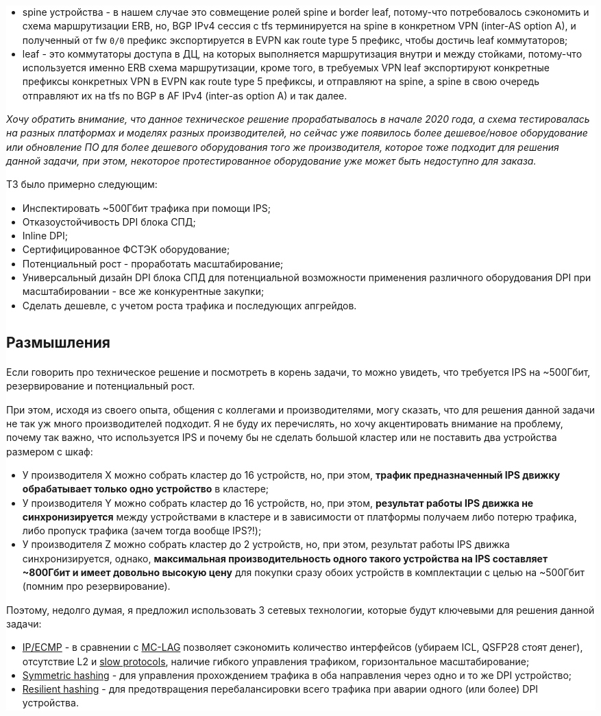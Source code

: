 * spine устройства - в нашем случае это совмещение ролей spine и border leaf, потому-что потребовалось сэкономить и схема маршрутизации ERB, но, BGP IPv4 сессия с tfs терминируется на spine в конкретном VPN (inter-AS option A), и полученный от fw `0/0` префикс экспортируется в EVPN как route type 5 префикс, чтобы достичь leaf коммутаторов;
* leaf - это коммутаторы доступа в ДЦ, на которых выполняется маршрутизация внутри и между стойками, потому-что используется именно ERB схема маршрутизации, кроме того, в требуемых VPN leaf экспортируют конкретные префиксы конкретных VPN в EVPN как route type 5 префиксы, и отправляют на spine, а spine в свою очередь отправляют их на tfs по BGP в AF IPv4 (inter-as option A) и так далее.

*Хочу обратить внимание, что данное техническое решение прорабатывалось в начале 2020 года, а схема тестировалась на разных платформах и моделях разных производителей, но сейчас уже появилось более дешевое/новое оборудование или обновление ПО для более дешевого оборудования того же производителя, которое тоже подходит для решения данной задачи, при этом, некоторое протестированное оборудование уже может быть недоступно для заказа.*

ТЗ было примерно следующим:
* Инспектировать ~500Гбит трафика при помощи IPS;
* Отказоустойчивость DPI блока СПД;
* Inline DPI;
* Сертифицированное ФСТЭК оборудование;
* Потенциальный рост - проработать масштабирование;
* Универсальный дизайн DPI блока СПД для потенциальной возможности применения различного оборудования DPI при масштабировании - все же конкурентные закупки;
* Сделать дешевле, с учетом роста трафика и последующих апгрейдов.

## Размышления
Если говорить про техническое решение и посмотреть в корень задачи, то можно увидеть, что требуется IPS на ~500Гбит, резервирование и потенциальный рост.

При этом, исходя из своего опыта, общения с коллегами и производителями, могу сказать, что для решения данной задачи не так уж много производителей подходит. Я не буду их перечислять, но хочу акцентировать внимание на проблему, почему так важно, что используется IPS и почему бы не сделать большой кластер или не поставить два устройства размером с шкаф:
* У производителя X можно собрать кластер до 16 устройств, но, при этом, **трафик предназначенный IPS движку обрабатывает только одно устройство** в кластере;
* У производителя Y можно собрать кластер до 16 устройств, но, при этом, **результат работы IPS движка не синхронизируется** между устройствами в кластере и в зависимости от платформы получаем либо потерю трафика, либо пропуск трафика (зачем тогда вообще IPS?!);
* У производителя Z можно собрать кластер до 2 устройств, но, при этом, результат работы IPS движка синхронизируется, однако, **максимальная производительность одного такого устройства на IPS составляет ~800Гбит и имеет довольно высокую цену** для покупки сразу обоих устройств в комплектации с целью на ~500Гбит (помним про резервирование).

Поэтому, недолго думая, я предложил использовать 3 сетевых технологии, которые будут ключевыми для решения данной задачи:
* [IP/ECMP](https://en.wikipedia.org/wiki/Equal-cost_multi-path_routing) - в сравнении с [MC-LAG](https://ru.wikipedia.org/wiki/MC-LAG) позволяет сэкономить количество интерфейсов (убираем ICL, QSFP28 стоят денег), отсутствие L2 и [slow protocols](https://habr.com/ru/post/180761/), наличие гибкого управления трафиком, горизонтальное масштабирование;
* [Symmetric hashing](http://docs.ruckuswireless.com/fastiron/08.0.60/fastiron-08060-l2guide/GUID-55B14BDF-20C3-4BF3-935F-9D6F1FCC903E.html) - для управления прохождением трафика в оба направления через одно и то же DPI устройство;
* [Resilient hashing](https://linkmeup.ru/blog/903/#RESILIENT_HASHING) - для предотвращения перебалансировки всего трафика при аварии одного (или более) DPI устройства.
